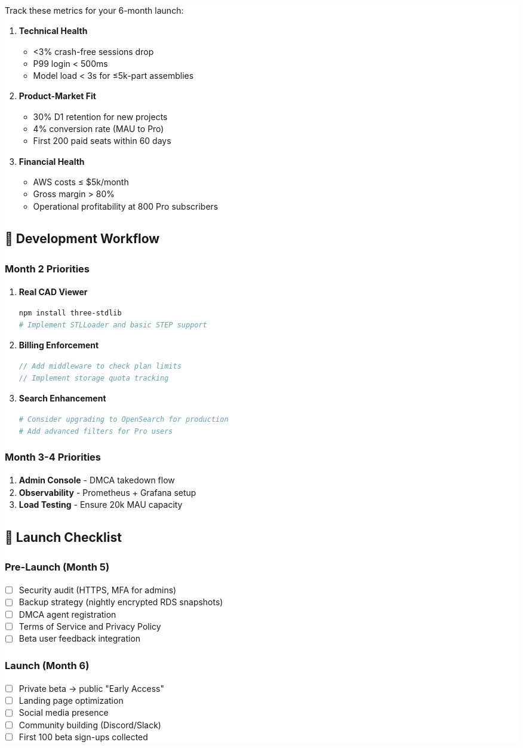 Track these metrics for your 6-month launch:

1. **Technical Health**
   - <3% crash-free sessions drop
   - P99 login < 500ms
   - Model load < 3s for ≤5k-part assemblies

2. **Product-Market Fit**
   - 30% D1 retention for new projects
   - 4% conversion rate (MAU to Pro)
   - First 200 paid seats within 60 days

3. **Financial Health**
   - AWS costs ≤ $5k/month
   - Gross margin > 80%
   - Operational profitability at 800 Pro subscribers

## 🔄 Development Workflow

### Month 2 Priorities
1. **Real CAD Viewer**
   ```bash
   npm install three-stdlib
   # Implement STLLoader and basic STEP support
   ```

2. **Billing Enforcement**
   ```typescript
   // Add middleware to check plan limits
   // Implement storage quota tracking
   ```

3. **Search Enhancement**
   ```bash
   # Consider upgrading to OpenSearch for production
   # Add advanced filters for Pro users
   ```

### Month 3-4 Priorities
1. **Admin Console** - DMCA takedown flow
2. **Observability** - Prometheus + Grafana setup
3. **Load Testing** - Ensure 20k MAU capacity

## 🚦 Launch Checklist

### Pre-Launch (Month 5)
- [ ] Security audit (HTTPS, MFA for admins)
- [ ] Backup strategy (nightly encrypted RDS snapshots)
- [ ] DMCA agent registration
- [ ] Terms of Service and Privacy Policy
- [ ] Beta user feedback integration

### Launch (Month 6)
- [ ] Private beta → public "Early Access"
- [ ] Landing page optimization
- [ ] Social media presence
- [ ] Community building (Discord/Slack)
- [ ] First 100 beta sign-ups collected
